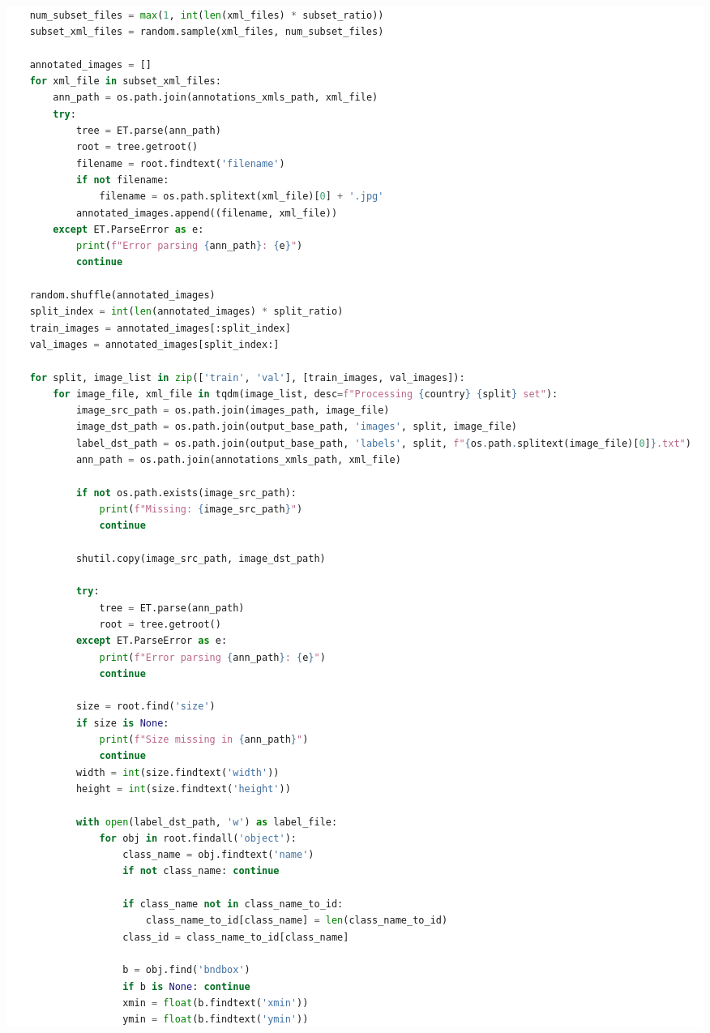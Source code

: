 ```python
    num_subset_files = max(1, int(len(xml_files) * subset_ratio))
    subset_xml_files = random.sample(xml_files, num_subset_files)

    annotated_images = []
    for xml_file in subset_xml_files:
        ann_path = os.path.join(annotations_xmls_path, xml_file)
        try:
            tree = ET.parse(ann_path)
            root = tree.getroot()
            filename = root.findtext('filename')
            if not filename:
                filename = os.path.splitext(xml_file)[0] + '.jpg'
            annotated_images.append((filename, xml_file))
        except ET.ParseError as e:
            print(f"Error parsing {ann_path}: {e}")
            continue

    random.shuffle(annotated_images)
    split_index = int(len(annotated_images) * split_ratio)
    train_images = annotated_images[:split_index]
    val_images = annotated_images[split_index:]

    for split, image_list in zip(['train', 'val'], [train_images, val_images]):
        for image_file, xml_file in tqdm(image_list, desc=f"Processing {country} {split} set"):
            image_src_path = os.path.join(images_path, image_file)
            image_dst_path = os.path.join(output_base_path, 'images', split, image_file)
            label_dst_path = os.path.join(output_base_path, 'labels', split, f"{os.path.splitext(image_file)[0]}.txt")
            ann_path = os.path.join(annotations_xmls_path, xml_file)

            if not os.path.exists(image_src_path):
                print(f"Missing: {image_src_path}")
                continue

            shutil.copy(image_src_path, image_dst_path)

            try:
                tree = ET.parse(ann_path)
                root = tree.getroot()
            except ET.ParseError as e:
                print(f"Error parsing {ann_path}: {e}")
                continue

            size = root.find('size')
            if size is None:
                print(f"Size missing in {ann_path}")
                continue
            width = int(size.findtext('width'))
            height = int(size.findtext('height'))

            with open(label_dst_path, 'w') as label_file:
                for obj in root.findall('object'):
                    class_name = obj.findtext('name')
                    if not class_name: continue

                    if class_name not in class_name_to_id:
                        class_name_to_id[class_name] = len(class_name_to_id)
                    class_id = class_name_to_id[class_name]

                    b = obj.find('bndbox')
                    if b is None: continue
                    xmin = float(b.findtext('xmin'))
                    ymin = float(b.findtext('ymin'))
```